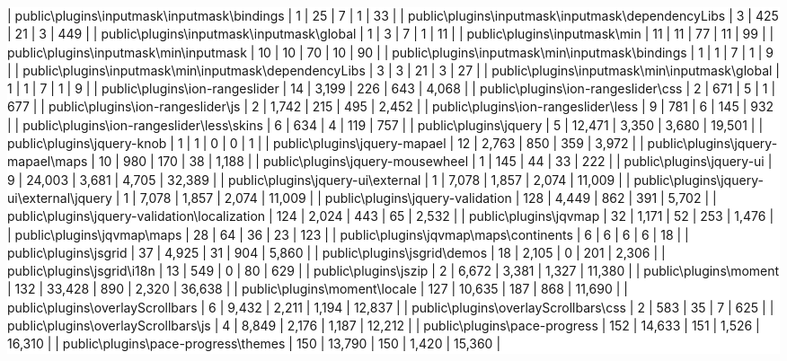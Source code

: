 | public\plugins\inputmask\inputmask\bindings | 1 | 25 | 7 | 1 | 33 |
| public\plugins\inputmask\inputmask\dependencyLibs | 3 | 425 | 21 | 3 | 449 |
| public\plugins\inputmask\inputmask\global | 1 | 3 | 7 | 1 | 11 |
| public\plugins\inputmask\min | 11 | 11 | 77 | 11 | 99 |
| public\plugins\inputmask\min\inputmask | 10 | 10 | 70 | 10 | 90 |
| public\plugins\inputmask\min\inputmask\bindings | 1 | 1 | 7 | 1 | 9 |
| public\plugins\inputmask\min\inputmask\dependencyLibs | 3 | 3 | 21 | 3 | 27 |
| public\plugins\inputmask\min\inputmask\global | 1 | 1 | 7 | 1 | 9 |
| public\plugins\ion-rangeslider | 14 | 3,199 | 226 | 643 | 4,068 |
| public\plugins\ion-rangeslider\css | 2 | 671 | 5 | 1 | 677 |
| public\plugins\ion-rangeslider\js | 2 | 1,742 | 215 | 495 | 2,452 |
| public\plugins\ion-rangeslider\less | 9 | 781 | 6 | 145 | 932 |
| public\plugins\ion-rangeslider\less\skins | 6 | 634 | 4 | 119 | 757 |
| public\plugins\jquery | 5 | 12,471 | 3,350 | 3,680 | 19,501 |
| public\plugins\jquery-knob | 1 | 1 | 0 | 0 | 1 |
| public\plugins\jquery-mapael | 12 | 2,763 | 850 | 359 | 3,972 |
| public\plugins\jquery-mapael\maps | 10 | 980 | 170 | 38 | 1,188 |
| public\plugins\jquery-mousewheel | 1 | 145 | 44 | 33 | 222 |
| public\plugins\jquery-ui | 9 | 24,003 | 3,681 | 4,705 | 32,389 |
| public\plugins\jquery-ui\external | 1 | 7,078 | 1,857 | 2,074 | 11,009 |
| public\plugins\jquery-ui\external\jquery | 1 | 7,078 | 1,857 | 2,074 | 11,009 |
| public\plugins\jquery-validation | 128 | 4,449 | 862 | 391 | 5,702 |
| public\plugins\jquery-validation\localization | 124 | 2,024 | 443 | 65 | 2,532 |
| public\plugins\jqvmap | 32 | 1,171 | 52 | 253 | 1,476 |
| public\plugins\jqvmap\maps | 28 | 64 | 36 | 23 | 123 |
| public\plugins\jqvmap\maps\continents | 6 | 6 | 6 | 6 | 18 |
| public\plugins\jsgrid | 37 | 4,925 | 31 | 904 | 5,860 |
| public\plugins\jsgrid\demos | 18 | 2,105 | 0 | 201 | 2,306 |
| public\plugins\jsgrid\i18n | 13 | 549 | 0 | 80 | 629 |
| public\plugins\jszip | 2 | 6,672 | 3,381 | 1,327 | 11,380 |
| public\plugins\moment | 132 | 33,428 | 890 | 2,320 | 36,638 |
| public\plugins\moment\locale | 127 | 10,635 | 187 | 868 | 11,690 |
| public\plugins\overlayScrollbars | 6 | 9,432 | 2,211 | 1,194 | 12,837 |
| public\plugins\overlayScrollbars\css | 2 | 583 | 35 | 7 | 625 |
| public\plugins\overlayScrollbars\js | 4 | 8,849 | 2,176 | 1,187 | 12,212 |
| public\plugins\pace-progress | 152 | 14,633 | 151 | 1,526 | 16,310 |
| public\plugins\pace-progress\themes | 150 | 13,790 | 150 | 1,420 | 15,360 |